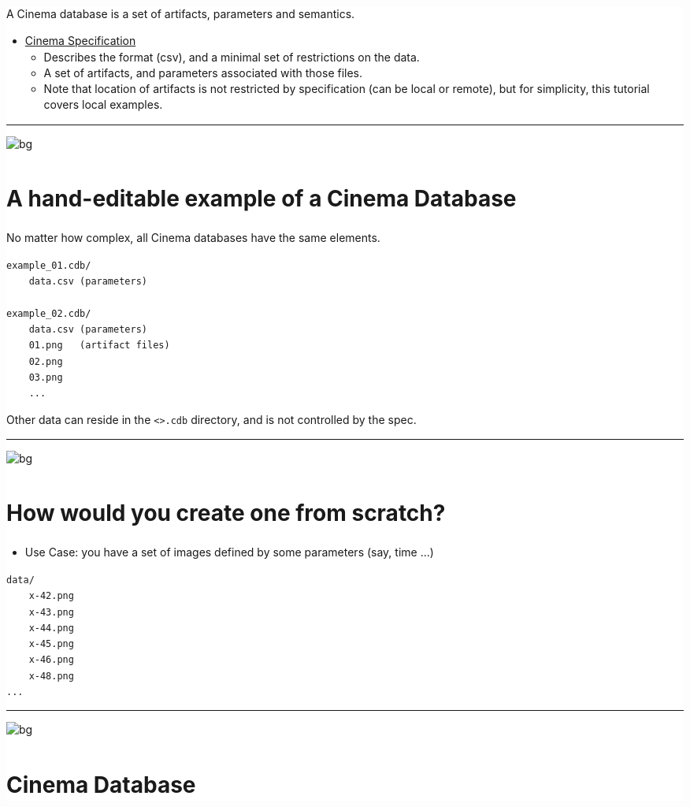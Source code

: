 A Cinema database is a set of artifacts, parameters and semantics.

- [Cinema Specification](https://github.com/cinemascience/cinema/blob/master/specs/dietrich/01/cinema_specD_v012.pdf)
    - Describes the format (csv), and a minimal set of restrictions on the data.
    - A set of artifacts, and parameters associated with those files.
    - Note that location of artifacts is not restricted by specification (can be local or remote), but for simplicity, this tutorial covers local examples.

---
![bg](img/background_sc19.png)
# A hand-editable example of a Cinema Database

No matter how complex, all Cinema databases have the same elements.

```
example_01.cdb/
    data.csv (parameters)

example_02.cdb/
    data.csv (parameters)
    01.png   (artifact files)
    02.png
    03.png
    ...
```

Other data can reside in the `<>.cdb` directory, and is not controlled by the spec.

---
![bg](img/background_sc19.png)
# How would you create one from scratch? 

- Use Case: you have a set of images defined by some parameters (say, time ...)

```
data/
    x-42.png
    x-43.png
    x-44.png
    x-45.png
    x-46.png
    x-48.png
...
```

---
![bg](img/background_sc19.png)
# Cinema Database
